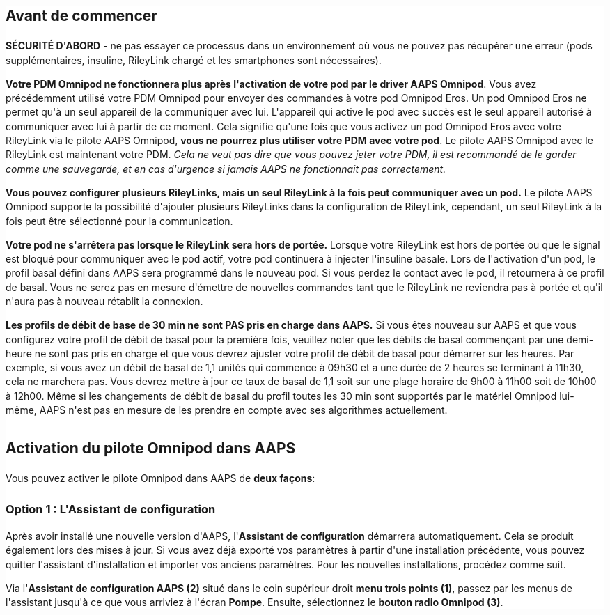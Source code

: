 ## Avant de commencer

**SÉCURITÉ D'ABORD** - ne pas essayer ce processus dans un environnement où vous ne pouvez pas récupérer une erreur (pods supplémentaires, insuline, RileyLink chargé et les smartphones sont nécessaires).

**Votre PDM Omnipod ne fonctionnera plus après l'activation de votre pod par le driver AAPS Omnipod**. Vous avez précédemment utilisé votre PDM Omnipod pour envoyer des commandes à votre pod Omnipod Eros. Un pod Omnipod Eros ne permet qu'à un seul appareil de la communiquer avec lui. L'appareil qui active le pod avec succès est le seul appareil autorisé à communiquer avec lui à partir de ce moment. Cela signifie qu'une fois que vous activez un pod Omnipod Eros avec votre RileyLink via le pilote AAPS Omnipod, **vous ne pourrez plus utiliser votre PDM avec votre pod**. Le pilote AAPS Omnipod avec le RileyLink est maintenant votre PDM. *Cela ne veut pas dire que vous pouvez jeter votre PDM, il est recommandé de le garder comme une sauvegarde, et en cas d'urgence si jamais AAPS ne fonctionnait pas correctement.*

**Vous pouvez configurer plusieurs RileyLinks, mais un seul RileyLink à la fois peut communiquer avec un pod.** Le pilote AAPS Omnipod supporte la possibilité d'ajouter plusieurs RileyLinks dans la configuration de RileyLink, cependant, un seul RileyLink à la fois peut être sélectionné pour la communication.

**Votre pod ne s'arrêtera pas lorsque le RileyLink sera hors de portée.** Lorsque votre RileyLink est hors de portée ou que le signal est bloqué pour communiquer avec le pod actif, votre pod continuera à injecter l'insuline basale. Lors de l'activation d'un pod, le profil basal défini dans AAPS sera programmé dans le nouveau pod. Si vous perdez le contact avec le pod, il retournera à ce profil de basal. Vous ne serez pas en mesure d'émettre de nouvelles commandes tant que le RileyLink ne reviendra pas à portée et qu'il n'aura pas à nouveau rétablit la connexion.

**Les profils de débit de base de 30 min ne sont PAS pris en charge dans AAPS.** Si vous êtes nouveau sur AAPS et que vous configurez votre profil de débit de basal pour la première fois, veuillez noter que les débits de basal commençant par une demi-heure ne sont pas pris en charge et que vous devrez ajuster votre profil de débit de basal pour démarrer sur les heures. Par exemple, si vous avez un débit de basal de 1,1 unités qui commence à 09h30 et a une durée de 2 heures se terminant à 11h30, cela ne marchera pas.  Vous devrez mettre à jour ce taux de basal de 1,1 soit sur une plage horaire de 9h00 à 11h00 soit de 10h00 à 12h00.  Même si les changements de débit de basal du profil toutes les 30 min sont supportés par le matériel Omnipod lui-même, AAPS n'est pas en mesure de les prendre en compte avec ses algorithmes actuellement.

## Activation du pilote Omnipod dans AAPS

Vous pouvez activer le pilote Omnipod dans AAPS de **deux façons**:

### Option 1 : L'Assistant de configuration

Après avoir installé une nouvelle version d'AAPS, l'**Assistant de configuration** démarrera automatiquement.  Cela se produit également lors des mises à jour.  Si vous avez déjà exporté vos paramètres à partir d'une installation précédente, vous pouvez quitter l'assistant d'installation et importer vos anciens paramètres.  Pour les nouvelles installations, procédez comme suit.

Via l'**Assistant de configuration AAPS (2)** situé dans le coin supérieur droit **menu trois points (1)**, passez par les menus de l'assistant jusqu'à ce que vous arriviez à l'écran **Pompe**. Ensuite, sélectionnez le **bouton radio Omnipod (3)**.
